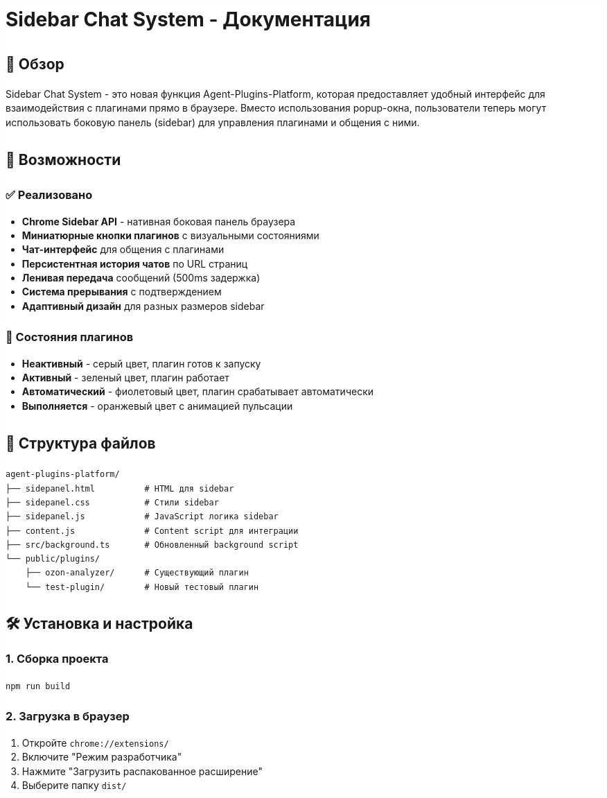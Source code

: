 # Sidebar Chat System - Документация

## 🎯 Обзор

Sidebar Chat System - это новая функция Agent-Plugins-Platform, которая предоставляет удобный интерфейс для взаимодействия с плагинами прямо в браузере. Вместо использования popup-окна, пользователи теперь могут использовать боковую панель (sidebar) для управления плагинами и общения с ними.

## 🚀 Возможности

### ✅ Реализовано
- **Chrome Sidebar API** - нативная боковая панель браузера
- **Миниатюрные кнопки плагинов** с визуальными состояниями
- **Чат-интерфейс** для общения с плагинами
- **Персистентная история чатов** по URL страниц
- **Ленивая передача** сообщений (500ms задержка)
- **Система прерывания** с подтверждением
- **Адаптивный дизайн** для разных размеров sidebar

### 🔄 Состояния плагинов
- **Неактивный** - серый цвет, плагин готов к запуску
- **Активный** - зеленый цвет, плагин работает
- **Автоматический** - фиолетовый цвет, плагин срабатывает автоматически
- **Выполняется** - оранжевый цвет с анимацией пульсации

## 📁 Структура файлов

```
agent-plugins-platform/
├── sidepanel.html          # HTML для sidebar
├── sidepanel.css           # Стили sidebar
├── sidepanel.js            # JavaScript логика sidebar
├── content.js              # Content script для интеграции
├── src/background.ts       # Обновленный background script
└── public/plugins/
    ├── ozon-analyzer/      # Существующий плагин
    └── test-plugin/        # Новый тестовый плагин
```

## 🛠️ Установка и настройка

### 1. Сборка проекта
```bash
npm run build
```

### 2. Загрузка в браузер
1. Откройте `chrome://extensions/`
2. Включите "Режим разработчика"
3. Нажмите "Загрузить распакованное расширение"
4. Выберите папку `dist/`
